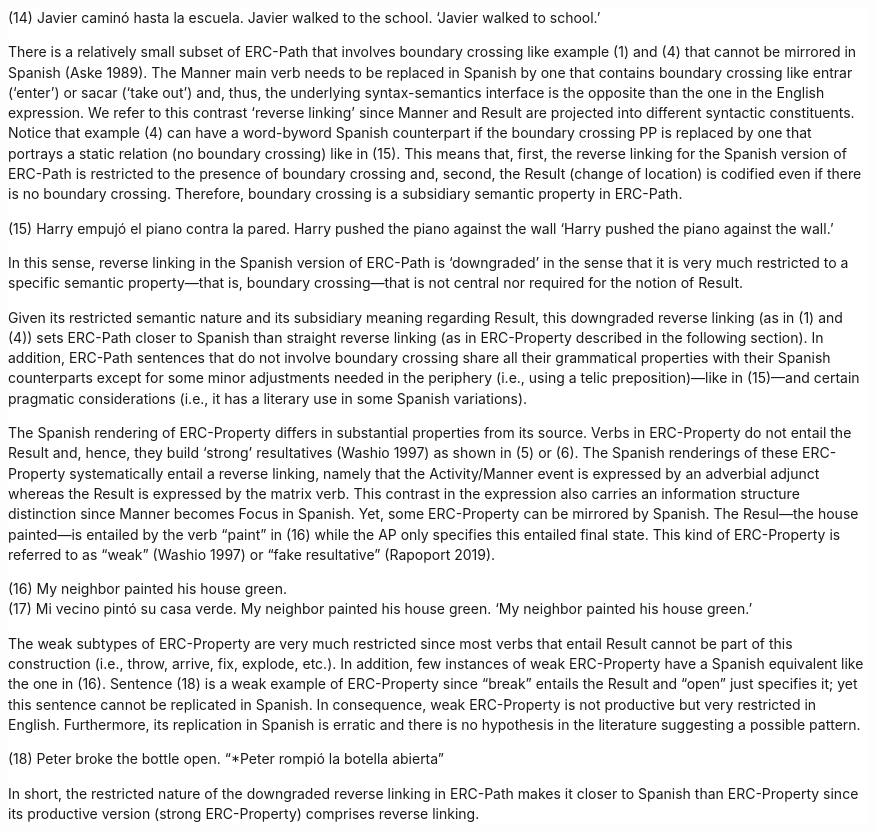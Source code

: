 (14) Javier caminó hasta la escuela. Javier walked to the school. ‘Javier walked to school.’

There is a relatively small subset of ERC-Path that involves boundary crossing like example (1) and (4) that cannot be mirrored in Spanish (Aske 1989). The Manner main verb needs to be replaced in Spanish by one that contains boundary crossing like entrar (‘enter’) or sacar (‘take out’) and, thus, the underlying syntax-semantics interface is the opposite than the one in the English expression. We refer to this contrast ‘reverse linking’ since Manner and Result are projected into different syntactic constituents. Notice that example (4) can have a word-byword Spanish counterpart if the boundary crossing PP is replaced by one that portrays a static relation (no boundary crossing) like in (15). This means that, first, the reverse linking for the Spanish version of ERC-Path is restricted to the presence of boundary crossing and, second, the Result (change of location) is codified even if there is no boundary crossing. Therefore, boundary crossing is a subsidiary semantic property in ERC-Path.

(15) Harry empujó el piano contra la pared. Harry pushed the piano against the wall ‘Harry pushed the piano against the wall.’

In this sense, reverse linking in the Spanish version of ERC-Path is ‘downgraded’ in the sense that it is very much restricted to a specific semantic property—that is, boundary crossing—that is not central nor required for the notion of Result.

Given its restricted semantic nature and its subsidiary meaning regarding Result, this downgraded reverse linking (as in (1) and (4)) sets ERC-Path closer to Spanish than straight reverse linking (as in ERC-Property described in the following section). In addition, ERC-Path sentences that do not involve boundary crossing share all their grammatical properties with their Spanish counterparts except for some minor adjustments needed in the periphery (i.e., using a telic preposition)—like in (15)—and certain pragmatic considerations (i.e., it has a literary use in some Spanish variations).

The Spanish rendering of ERC-Property differs in substantial properties from its source. Verbs in ERC-Property do not entail the Result and, hence, they build ‘strong’ resultatives (Washio 1997) as shown in (5) or (6). The Spanish renderings of these ERC-Property systematically entail a reverse linking, namely that the Activity/Manner event is expressed by an adverbial adjunct whereas the Result is expressed by the matrix verb. This contrast in the expression also carries an information structure distinction since Manner becomes Focus in Spanish. Yet, some ERC-Property can be mirrored by Spanish. The Resul—the house painted—is entailed by the verb “paint” in (16) while the AP only specifies this entailed final state. This kind of ERC-Property is referred to as “weak” (Washio 1997) or “fake resultative” (Rapoport 2019).

(16) My neighbor painted his house green.   
(17) Mi vecino pintó su casa verde. My neighbor painted his house green. ‘My neighbor painted his house green.’

The weak subtypes of ERC-Property are very much restricted since most verbs that entail Result cannot be part of this construction (i.e., throw, arrive, fix, explode, etc.). In addition, few instances of weak ERC-Property have a Spanish equivalent like the one in (16). Sentence (18) is a weak example of ERC-Property since “break” entails the Result and “open” just specifies it; yet this sentence cannot be replicated in Spanish. In consequence, weak ERC-Property is not productive but very restricted in English. Furthermore, its replication in Spanish is erratic and there is no hypothesis in the literature suggesting a possible pattern.

(18) Peter broke the bottle open. “\*Peter rompió la botella abierta”

In short, the restricted nature of the downgraded reverse linking in ERC-Path makes it closer to Spanish than ERC-Property since its productive version (strong ERC-Property) comprises reverse linking.
